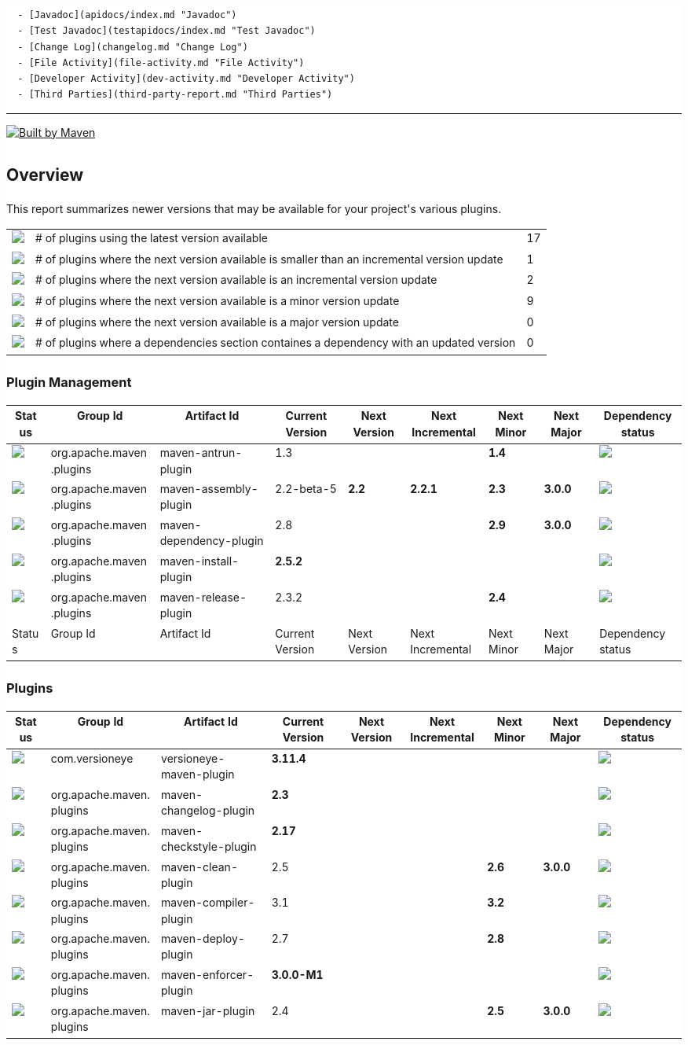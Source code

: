       - [Javadoc](apidocs/index.md "Javadoc")
      - [Test Javadoc](testapidocs/index.md "Test Javadoc")
      - [Change Log](changelog.md "Change Log")
      - [File Activity](file-activity.md "File Activity")
      - [Developer Activity](dev-activity.md "Developer Activity")
      - [Third Parties](third-party-report.md "Third Parties")

-----

[![Built by
Maven](./images/logos/maven-feather.png)](http://maven.apache.org/ "Built by Maven")

## Overview

This report summarizes newer versions that may be available for your
project's various
plugins.

|                                  |                                                                                              |    |
| -------------------------------- | -------------------------------------------------------------------------------------------- | -- |
| ![](images/icon_success_sml.gif) | \# of plugins using the latest version available                                             | 17 |
| ![](images/icon_warning_sml.gif) | \# of plugins where the next version available is smaller than an incremental version update | 1  |
| ![](images/icon_warning_sml.gif) | \# of plugins where the next version available is an incremental version update              | 2  |
| ![](images/icon_warning_sml.gif) | \# of plugins where the next version available is a minor version update                     | 9  |
| ![](images/icon_warning_sml.gif) | \# of plugins where the next version available is a major version update                     | 0  |
| ![](images/icon_warning_sml.gif) | \# of plugins where a dependencies section containes a dependency with an updated version    | 0  |

### Plugin Management

| Status                           | Group Id                 | Artifact Id             | Current Version | Next Version | Next Incremental | Next Minor | Next Major | Dependency status                |
| -------------------------------- | ------------------------ | ----------------------- | --------------- | ------------ | ---------------- | ---------- | ---------- | -------------------------------- |
| ![](images/icon_warning_sml.gif) | org.apache.maven.plugins | maven-antrun-plugin     | 1.3             |              |                  | **1.4**    |            | ![](images/icon_success_sml.gif) |
| ![](images/icon_warning_sml.gif) | org.apache.maven.plugins | maven-assembly-plugin   | 2.2-beta-5      | **2.2**      | **2.2.1**        | **2.3**    | **3.0.0**  | ![](images/icon_success_sml.gif) |
| ![](images/icon_warning_sml.gif) | org.apache.maven.plugins | maven-dependency-plugin | 2.8             |              |                  | **2.9**    | **3.0.0**  | ![](images/icon_success_sml.gif) |
| ![](images/icon_success_sml.gif) | org.apache.maven.plugins | maven-install-plugin    | **2.5.2**       |              |                  |            |            | ![](images/icon_success_sml.gif) |
| ![](images/icon_warning_sml.gif) | org.apache.maven.plugins | maven-release-plugin    | 2.3.2           |              |                  | **2.4**    |            | ![](images/icon_success_sml.gif) |
| Status                           | Group Id                 | Artifact Id             | Current Version | Next Version | Next Incremental | Next Minor | Next Major | Dependency status                |

### Plugins

| Status                           | Group Id                 | Artifact Id                       | Current Version | Next Version | Next Incremental  | Next Minor | Next Major | Dependency status                |
| -------------------------------- | ------------------------ | --------------------------------- | --------------- | ------------ | ----------------- | ---------- | ---------- | -------------------------------- |
| ![](images/icon_success_sml.gif) | com.versioneye           | versioneye-maven-plugin           | **3.11.4**      |              |                   |            |            | ![](images/icon_success_sml.gif) |
| ![](images/icon_success_sml.gif) | org.apache.maven.plugins | maven-changelog-plugin            | **2.3**         |              |                   |            |            | ![](images/icon_success_sml.gif) |
| ![](images/icon_success_sml.gif) | org.apache.maven.plugins | maven-checkstyle-plugin           | **2.17**        |              |                   |            |            | ![](images/icon_success_sml.gif) |
| ![](images/icon_warning_sml.gif) | org.apache.maven.plugins | maven-clean-plugin                | 2.5             |              |                   | **2.6**    | **3.0.0**  | ![](images/icon_success_sml.gif) |
| ![](images/icon_warning_sml.gif) | org.apache.maven.plugins | maven-compiler-plugin             | 3.1             |              |                   | **3.2**    |            | ![](images/icon_success_sml.gif) |
| ![](images/icon_warning_sml.gif) | org.apache.maven.plugins | maven-deploy-plugin               | 2.7             |              |                   | **2.8**    |            | ![](images/icon_success_sml.gif) |
| ![](images/icon_success_sml.gif) | org.apache.maven.plugins | maven-enforcer-plugin             | **3.0.0-M1**    |              |                   |            |            | ![](images/icon_success_sml.gif) |
| ![](images/icon_warning_sml.gif) | org.apache.maven.plugins | maven-jar-plugin                  | 2.4             |              |                   | **2.5**    | **3.0.0**  | ![](images/icon_success_sml.gif) |